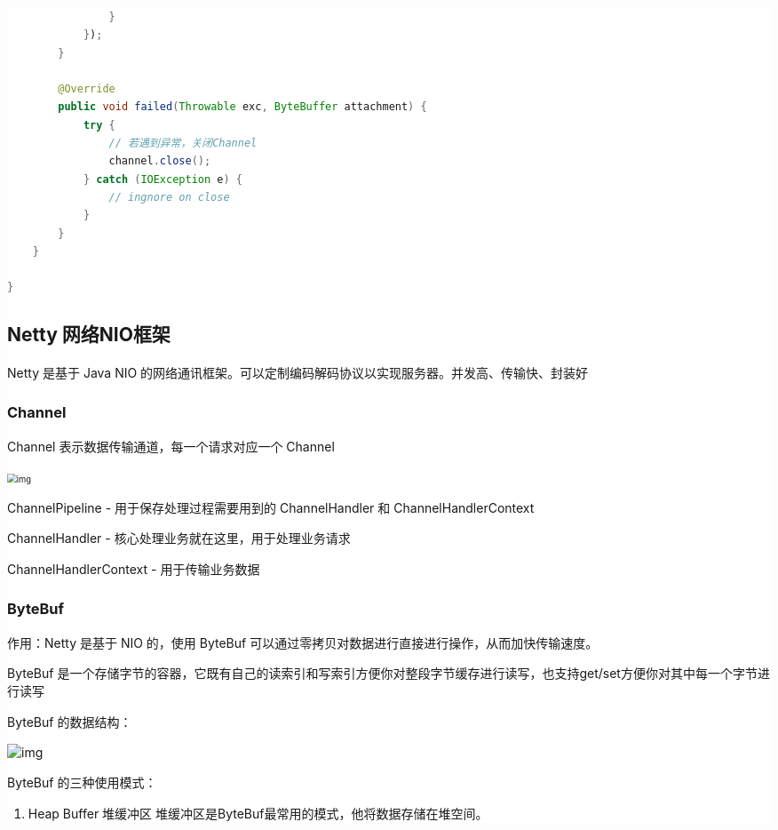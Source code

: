 ```java
                }
            });
        }

        @Override
        public void failed(Throwable exc, ByteBuffer attachment) {
            try {
                // 若遇到异常，关闭Channel
                channel.close();
            } catch (IOException e) {
                // ingnore on close
            }
        }
    }

}

```



## Netty 网络NIO框架

Netty 是基于 Java NIO 的网络通讯框架。可以定制编码解码协议以实现服务器。并发高、传输快、封装好



### Channel

Channel 表示数据传输通道，每一个请求对应一个 Channel



<img src="https://cdn.jsdelivr.net/gh/ChenXiangcheng1/image-hosting2/img/2023_09_25_01_46.webp" alt="img" style="zoom:67%;" />

ChannelPipeline - 用于保存处理过程需要用到的 ChannelHandler 和 ChannelHandlerContext 

ChannelHandler - 核心处理业务就在这里，用于处理业务请求

ChannelHandlerContext - 用于传输业务数据



### ByteBuf

作用：Netty 是基于 NIO 的，使用 ByteBuf 可以通过零拷贝对数据进行直接进行操作，从而加快传输速度。

ByteBuf 是一个存储字节的容器，它既有自己的读索引和写索引方便你对整段字节缓存进行读写，也支持get/set方便你对其中每一个字节进行读写

ByteBuf 的数据结构：

![img](https://cdn.jsdelivr.net/gh/ChenXiangcheng1/image-hosting2/img/2023_09_25_01_37.webp)

ByteBuf 的三种使用模式：

1. Heap Buffer 堆缓冲区
   堆缓冲区是ByteBuf最常用的模式，他将数据存储在堆空间。
